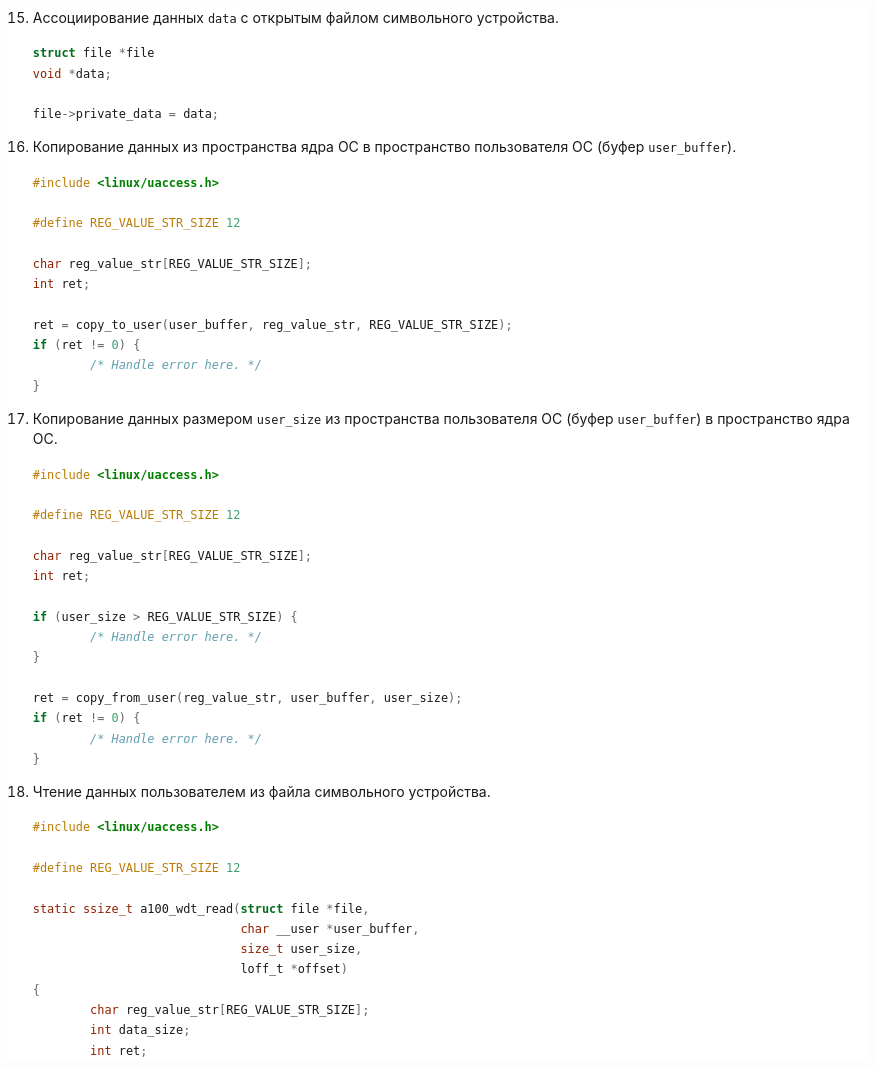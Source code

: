15. Ассоциирование данных `data` с открытым файлом символьного устройства.

    ```c
    struct file *file
    void *data;

    file->private_data = data;
    ```

16. Копирование данных из пространства ядра ОС в пространство пользователя ОС
    (буфер `user_buffer`).

    ```c
    #include <linux/uaccess.h>

    #define REG_VALUE_STR_SIZE 12

    char reg_value_str[REG_VALUE_STR_SIZE];
    int ret;

    ret = copy_to_user(user_buffer, reg_value_str, REG_VALUE_STR_SIZE);
    if (ret != 0) {
            /* Handle error here. */
    }
    ```

17. Копирование данных размером `user_size` из пространства пользователя ОС
    (буфер `user_buffer`) в пространство ядра ОС.

    ```c
    #include <linux/uaccess.h>

    #define REG_VALUE_STR_SIZE 12

    char reg_value_str[REG_VALUE_STR_SIZE];
    int ret;

    if (user_size > REG_VALUE_STR_SIZE) {
            /* Handle error here. */
    }

    ret = copy_from_user(reg_value_str, user_buffer, user_size);
    if (ret != 0) {
            /* Handle error here. */
    }
    ```

18. Чтение данных пользователем из файла символьного устройства.

    ```c
    #include <linux/uaccess.h>

    #define REG_VALUE_STR_SIZE 12

    static ssize_t a100_wdt_read(struct file *file,
                                 char __user *user_buffer,
                                 size_t user_size,
                                 loff_t *offset)
    {
            char reg_value_str[REG_VALUE_STR_SIZE];
            int data_size;
            int ret;
